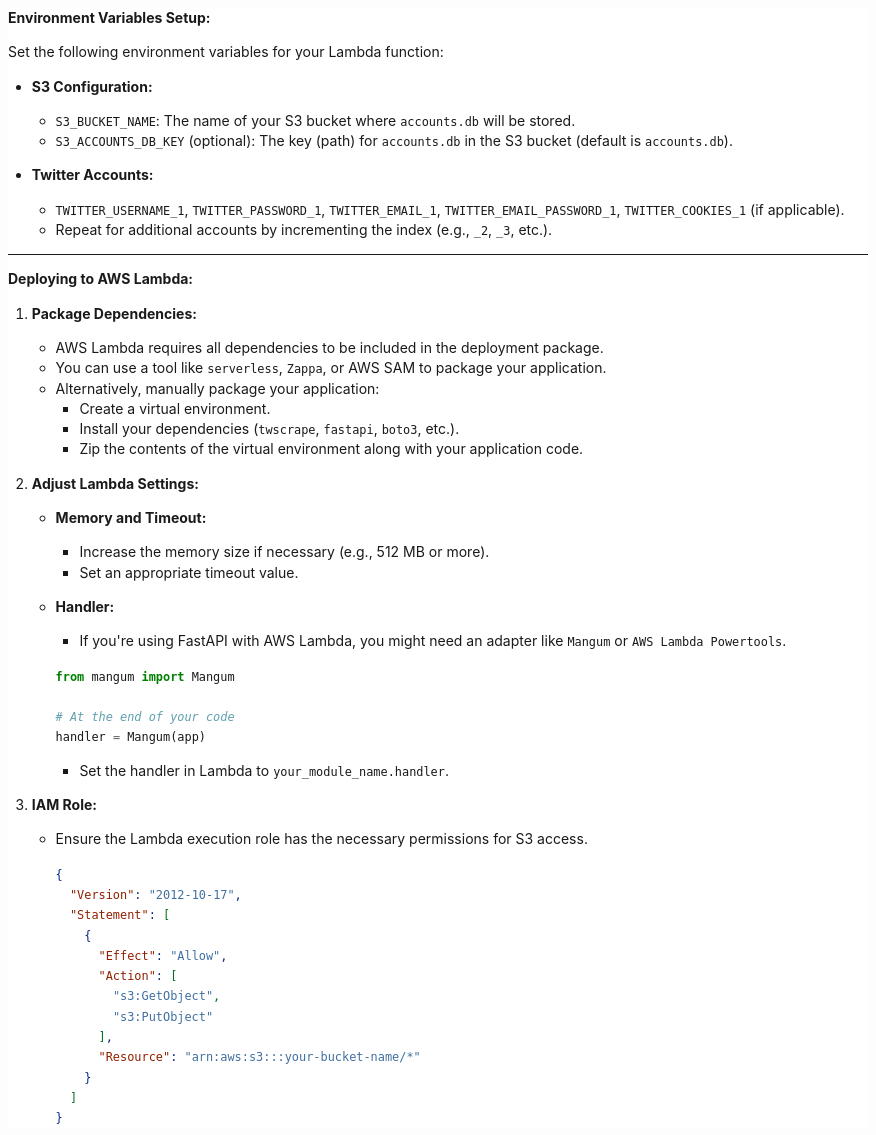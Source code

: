 **Environment Variables Setup:**

Set the following environment variables for your Lambda function:

- **S3 Configuration:**
    - `S3_BUCKET_NAME`: The name of your S3 bucket where `accounts.db` will be stored.
    - `S3_ACCOUNTS_DB_KEY` (optional): The key (path) for `accounts.db` in the S3 bucket (default is `accounts.db`).

- **Twitter Accounts:**
    - `TWITTER_USERNAME_1`, `TWITTER_PASSWORD_1`, `TWITTER_EMAIL_1`, `TWITTER_EMAIL_PASSWORD_1`, `TWITTER_COOKIES_1` (if applicable).
    - Repeat for additional accounts by incrementing the index (e.g., `_2`, `_3`, etc.).

---

**Deploying to AWS Lambda:**

1. **Package Dependencies:**

    - AWS Lambda requires all dependencies to be included in the deployment package.
    - You can use a tool like `serverless`, `Zappa`, or AWS SAM to package your application.
    - Alternatively, manually package your application:
        - Create a virtual environment.
        - Install your dependencies (`twscrape`, `fastapi`, `boto3`, etc.).
        - Zip the contents of the virtual environment along with your application code.

2. **Adjust Lambda Settings:**

    - **Memory and Timeout:**
        - Increase the memory size if necessary (e.g., 512 MB or more).
        - Set an appropriate timeout value.

    - **Handler:**
        - If you're using FastAPI with AWS Lambda, you might need an adapter like `Mangum` or `AWS Lambda Powertools`.

      ```python
      from mangum import Mangum
 
      # At the end of your code
      handler = Mangum(app)
      ```

        - Set the handler in Lambda to `your_module_name.handler`.

3. **IAM Role:**

    - Ensure the Lambda execution role has the necessary permissions for S3 access.

      ```json
      {
        "Version": "2012-10-17",
        "Statement": [
          {
            "Effect": "Allow",
            "Action": [
              "s3:GetObject",
              "s3:PutObject"
            ],
            "Resource": "arn:aws:s3:::your-bucket-name/*"
          }
        ]
      }
      ```

